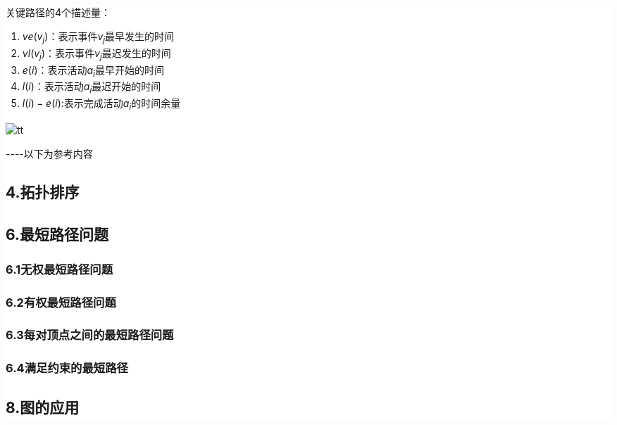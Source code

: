 关键路径的4个描述量：
1. $ve(v_j)$：表示事件$v_j$最早发生的时间
1. $vl(v_j)$：表示事件$v_j$最迟发生的时间
1. $e(i)$：表示活动$a_i$最早开始的时间
1. $l(i)$：表示活动$a_i$最迟开始的时间
1. $l(i)-e(i)$:表示完成活动$a_i$的时间余量

![tt](../_images/图_AOE网的关键路径.png "tt")


----以下为参考内容
## 4.拓扑排序
## 6.最短路径问题
### 6.1无权最短路径问题
### 6.2有权最短路径问题
### 6.3每对顶点之间的最短路径问题
### 6.4满足约束的最短路径

## 8.图的应用